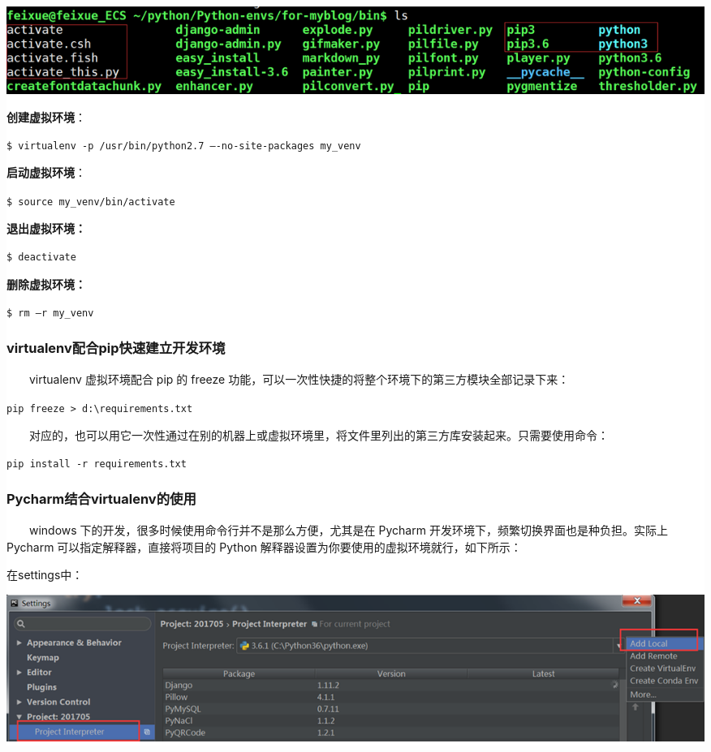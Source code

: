 ![image.png-45.5kB](assets/image-1569076521550.png)

**创建虚拟环境**： 
```shell
$ virtualenv -p /usr/bin/python2.7 –-no-site-packages my_venv
```

**启动虚拟环境**： 
```shell
$ source my_venv/bin/activate　
```

**退出虚拟环境：**   
```shell
$ deactivate　
```

**删除虚拟环境：**   
```shell
$ rm –r my_venv
```



### virtualenv配合pip快速建立开发环境
&emsp;&emsp;virtualenv 虚拟环境配合 pip 的 freeze 功能，可以一次性快捷的将整个环境下的第三方模块全部记录下来：   
```shell
pip freeze > d:\requirements.txt
```

&emsp;&emsp;对应的，也可以用它一次性通过在别的机器上或虚拟环境里，将文件里列出的第三方库安装起来。只需要使用命令：
```shell
pip install -r requirements.txt
```



### Pycharm结合virtualenv的使用
&emsp;&emsp;windows 下的开发，很多时候使用命令行并不是那么方便，尤其是在 Pycharm 开发环境下，频繁切换界面也是种负担。实际上 Pycharm 可以指定解释器，直接将项目的 Python 解释器设置为你要使用的虚拟环境就行，如下所示：

在settings中：

![image.png-111.9kB](assets/image-1569076932670.png)
